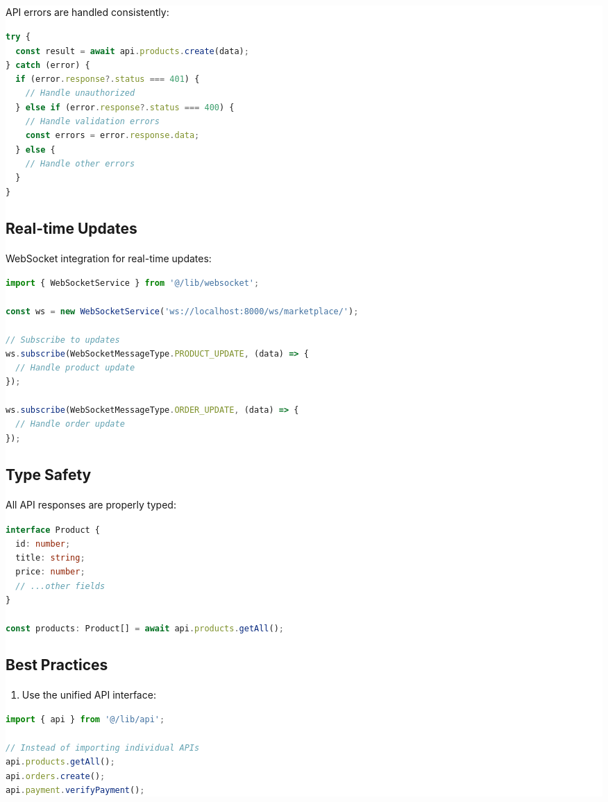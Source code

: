 API errors are handled consistently:
```typescript
try {
  const result = await api.products.create(data);
} catch (error) {
  if (error.response?.status === 401) {
    // Handle unauthorized
  } else if (error.response?.status === 400) {
    // Handle validation errors
    const errors = error.response.data;
  } else {
    // Handle other errors
  }
}
```

## Real-time Updates

WebSocket integration for real-time updates:
```typescript
import { WebSocketService } from '@/lib/websocket';

const ws = new WebSocketService('ws://localhost:8000/ws/marketplace/');

// Subscribe to updates
ws.subscribe(WebSocketMessageType.PRODUCT_UPDATE, (data) => {
  // Handle product update
});

ws.subscribe(WebSocketMessageType.ORDER_UPDATE, (data) => {
  // Handle order update
});
```

## Type Safety

All API responses are properly typed:
```typescript
interface Product {
  id: number;
  title: string;
  price: number;
  // ...other fields
}

const products: Product[] = await api.products.getAll();
```

## Best Practices

1. Use the unified API interface:
```typescript
import { api } from '@/lib/api';

// Instead of importing individual APIs
api.products.getAll();
api.orders.create();
api.payment.verifyPayment();
```
